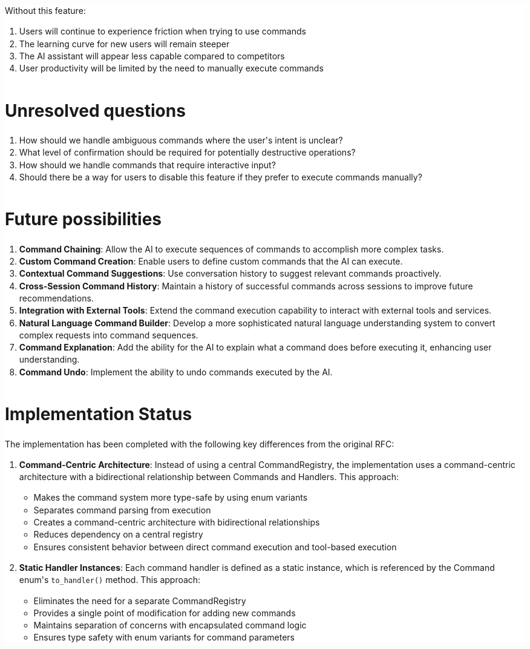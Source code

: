 Without this feature:

1. Users will continue to experience friction when trying to use commands
2. The learning curve for new users will remain steeper
3. The AI assistant will appear less capable compared to competitors
4. User productivity will be limited by the need to manually execute commands

# Unresolved questions

[unresolved-questions]: #unresolved-questions

1. How should we handle ambiguous commands where the user's intent is unclear?
2. What level of confirmation should be required for potentially destructive operations?
3. How should we handle commands that require interactive input?
4. Should there be a way for users to disable this feature if they prefer to execute commands manually?

# Future possibilities

[future-possibilities]: #future-possibilities

1. **Command Chaining**: Allow the AI to execute sequences of commands to accomplish more complex tasks.
2. **Custom Command Creation**: Enable users to define custom commands that the AI can execute.
3. **Contextual Command Suggestions**: Use conversation history to suggest relevant commands proactively.
4. **Cross-Session Command History**: Maintain a history of successful commands across sessions to improve future recommendations.
5. **Integration with External Tools**: Extend the command execution capability to interact with external tools and services.
6. **Natural Language Command Builder**: Develop a more sophisticated natural language understanding system to convert complex requests into command sequences.
7. **Command Explanation**: Add the ability for the AI to explain what a command does before executing it, enhancing user understanding.
8. **Command Undo**: Implement the ability to undo commands executed by the AI.

# Implementation Status

The implementation has been completed with the following key differences from the original RFC:

1. **Command-Centric Architecture**: Instead of using a central CommandRegistry, the implementation uses a command-centric architecture with a bidirectional relationship between Commands and Handlers. This approach:
   - Makes the command system more type-safe by using enum variants
   - Separates command parsing from execution
   - Creates a command-centric architecture with bidirectional relationships
   - Reduces dependency on a central registry
   - Ensures consistent behavior between direct command execution and tool-based execution

2. **Static Handler Instances**: Each command handler is defined as a static instance, which is referenced by the Command enum's `to_handler()` method. This approach:
   - Eliminates the need for a separate CommandRegistry
   - Provides a single point of modification for adding new commands
   - Maintains separation of concerns with encapsulated command logic
   - Ensures type safety with enum variants for command parameters


[summary]: #summary
[motivation]: #motivation
[guide-level-explanation]: #guide-level-explanation
[reference-level-explanation]: #reference-level-explanation
[drawbacks]: #drawbacks
[rationale-and-alternatives]: #rationale-and-alternatives